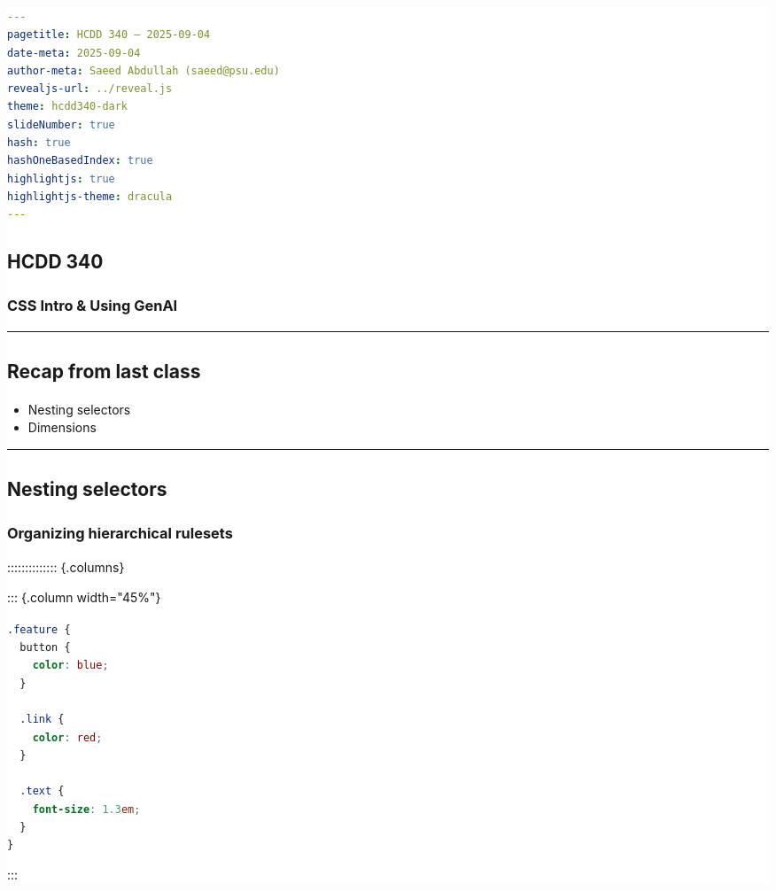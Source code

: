 ```yaml
---
pagetitle: HCDD 340 — 2025-09-04
date-meta: 2025-09-04
author-meta: Saeed Abdullah (saeed@psu.edu)
revealjs-url: ../reveal.js
theme: hcdd340-dark
slideNumber: true
hash: true
hashOneBasedIndex: true
highlightjs: true
highlightjs-theme: dracula
---
```


## HCDD 340
### CSS Intro & Using GenAI

---

## Recap from last class

* Nesting selectors
* Dimensions

---

## Nesting selectors
### Organizing hierarchical rulesets

:::::::::::::: {.columns}

::: {.column width="45%"}


```css {data-line-numbers="1–12"}
.feature {
  button {
    color: blue;
  }

  .link {
    color: red;
  }

  .text {
    font-size: 1.3em;
  }
}
```
:::
